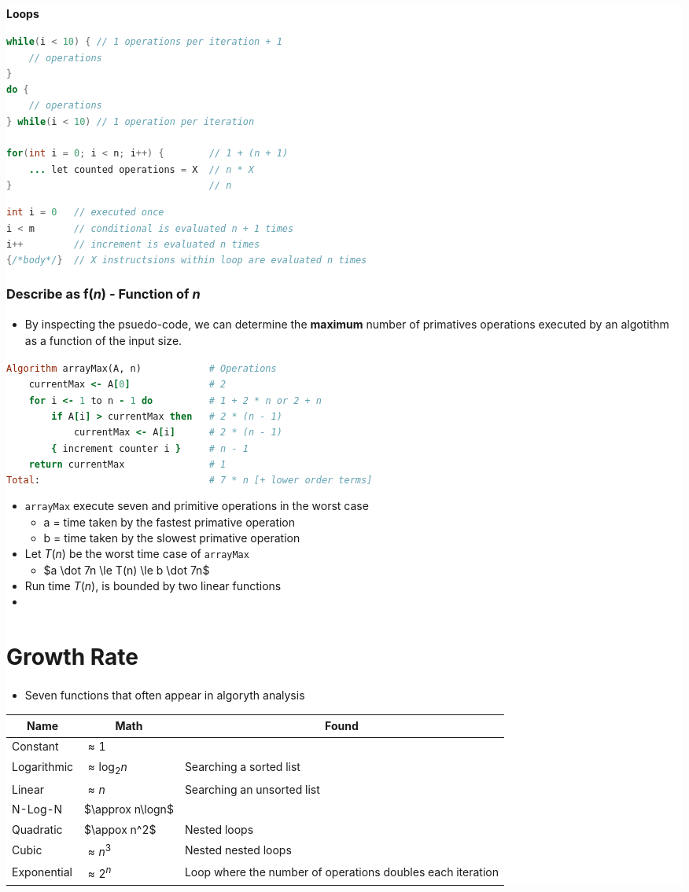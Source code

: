__Loops__
```java
while(i < 10) { // 1 operations per iteration + 1
	// operations
}
do {
	// operations
} while(i < 10) // 1 operation per iteration

for(int i = 0; i < n; i++) {		// 1 + (n + 1)
	... let counted operations = X	// n * X
}									// n
```
```java
int i = 0	// executed once
i < m		// conditional is evaluated n + 1 times
i++			// increment is evaluated n times
{/*body*/}	// X instructsions within loop are evaluated n times
```
### Describe as f(*n*) - Function of *n*
- By inspecting the psuedo-code, we can determine the **maximum** number of primatives operations executed by an algotithm as a function of the input size.
```ruby
Algorithm arrayMax(A, n)			# Operations
	currentMax <- A[0]				# 2
	for i <- 1 to n - 1 do			# 1 + 2 * n or 2 + n
		if A[i] > currentMax then	# 2 * (n - 1)
			currentMax <- A[i]		# 2 * (n - 1)
		{ increment counter i }		# n - 1
	return currentMax				# 1
Total:								# 7 * n [+ lower order terms]
```
- `arrayMax` execute seven and primitive operations in the worst case
	- a = time taken by the fastest primative operation
	- b = time taken by the slowest primative operation
- Let $T(n)$ be the worst time case of `arrayMax`
	- $a \dot 7n \le T(n) \le b \dot 7n$
- Run time $T(n)$, is bounded by two linear functions
-

# Growth Rate
- Seven functions that often appear in algoryth analysis

Name		| Math				| Found							
----------- | ----------------- | ----------------------------- 
Constant	| $\approx 1$		| 
Logarithmic	| $\approx \log_2n$ | Searching a sorted list
Linear		| $\approx n$ 		| Searching an unsorted list
N-Log-N		| $\approx n\logn$	|
Quadratic	| $\appox n^2$ 		| Nested loops
Cubic		| $\approx n^3$	 	| Nested nested loops
Exponential	| $\approx 2^n$		| Loop where the number of operations doubles each iteration
